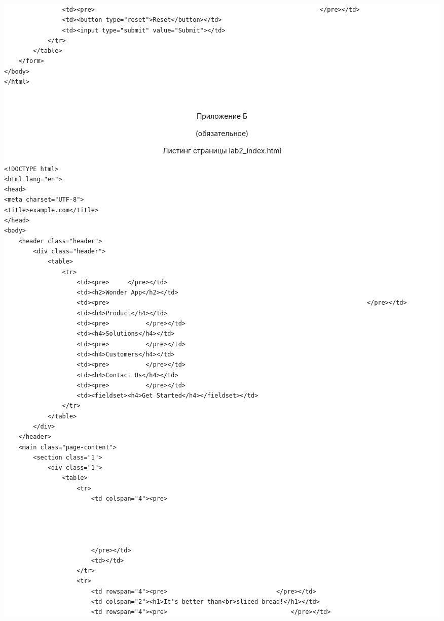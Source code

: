                     <td><pre>                                                              </pre></td>
                    <td><button type="reset">Reset</button></td>
                    <td><input type="submit" value="Submit"></td>
                </tr>
            </table>
        </form>
    </body>
    </html>
<br>
<p align="center">Приложение Б</p>
<p align="center">(обязательное) </p>
<p align="center">Листинг страницы lab2_index.html</p>

    <!DOCTYPE html> 
    <html lang="en">
    <head>
    <meta charset="UTF-8">
    <title>example.com</title>
    </head>
    <body>
        <header class="header">
            <div class="header">
                <table>
                    <tr>
                        <td><pre>     </pre></td>
                        <td><h2>Wonder App</h2></td>
                        <td><pre>                                                                       </pre></td>
                        <td><h4>Product</h4></td>
                        <td><pre>          </pre></td>
                        <td><h4>Solutions</h4></td>
                        <td><pre>          </pre></td>
                        <td><h4>Customers</h4></td>
                        <td><pre>          </pre></td>
                        <td><h4>Contact Us</h4></td>
                        <td><pre>          </pre></td>
                        <td><fieldset><h4>Get Started</h4></fieldset></td>
                    </tr>
                </table>
            </div>
        </header>
        <main class="page-content">
            <section class="1">  
                <div class="1">
                    <table>
                        <tr>
                            <td colspan="4"><pre>                                       




                            </pre></td>
                            <td></td>
                        </tr>
                        <tr>
                            <td rowspan="4"><pre>                              </pre></td>
                            <td colspan="2"><h1>It's better than<br>sliced bread!</h1></td>
                            <td rowspan="4"><pre>                                  </pre></td>